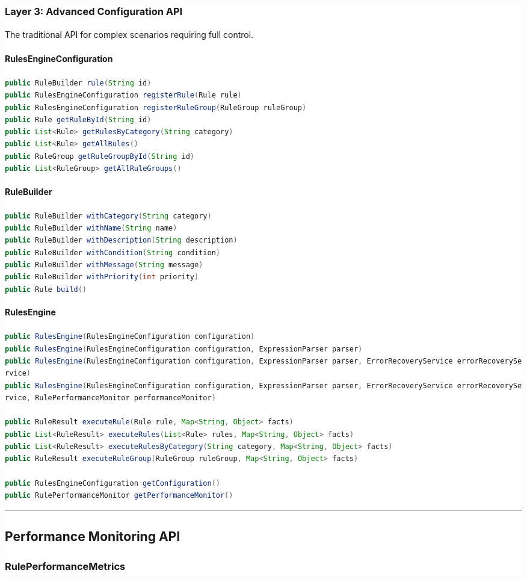 
### Layer 3: Advanced Configuration API

The traditional API for complex scenarios requiring full control.

#### RulesEngineConfiguration

```java
public RuleBuilder rule(String id)
public RulesEngineConfiguration registerRule(Rule rule)
public RulesEngineConfiguration registerRuleGroup(RuleGroup ruleGroup)
public Rule getRuleById(String id)
public List<Rule> getRulesByCategory(String category)
public List<Rule> getAllRules()
public RuleGroup getRuleGroupById(String id)
public List<RuleGroup> getAllRuleGroups()
```

#### RuleBuilder

```java
public RuleBuilder withCategory(String category)
public RuleBuilder withName(String name)
public RuleBuilder withDescription(String description)
public RuleBuilder withCondition(String condition)
public RuleBuilder withMessage(String message)
public RuleBuilder withPriority(int priority)
public Rule build()
```

#### RulesEngine

```java
public RulesEngine(RulesEngineConfiguration configuration)
public RulesEngine(RulesEngineConfiguration configuration, ExpressionParser parser)
public RulesEngine(RulesEngineConfiguration configuration, ExpressionParser parser, ErrorRecoveryService errorRecoveryService)
public RulesEngine(RulesEngineConfiguration configuration, ExpressionParser parser, ErrorRecoveryService errorRecoveryService, RulePerformanceMonitor performanceMonitor)

public RuleResult executeRule(Rule rule, Map<String, Object> facts)
public List<RuleResult> executeRules(List<Rule> rules, Map<String, Object> facts)
public List<RuleResult> executeRulesByCategory(String category, Map<String, Object> facts)
public RuleResult executeRuleGroup(RuleGroup ruleGroup, Map<String, Object> facts)

public RulesEngineConfiguration getConfiguration()
public RulePerformanceMonitor getPerformanceMonitor()
```

---

## Performance Monitoring API

### RulePerformanceMetrics
